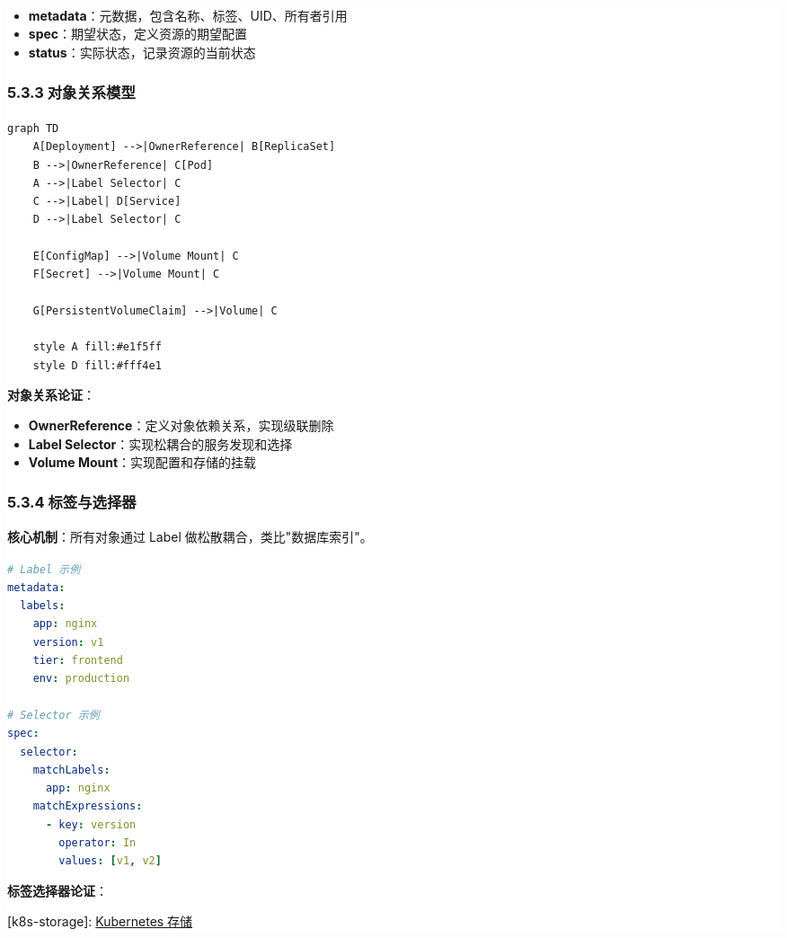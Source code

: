 - **metadata**：元数据，包含名称、标签、UID、所有者引用
- **spec**：期望状态，定义资源的期望配置
- **status**：实际状态，记录资源的当前状态

### 5.3.3 对象关系模型

```mermaid
graph TD
    A[Deployment] -->|OwnerReference| B[ReplicaSet]
    B -->|OwnerReference| C[Pod]
    A -->|Label Selector| C
    C -->|Label| D[Service]
    D -->|Label Selector| C

    E[ConfigMap] -->|Volume Mount| C
    F[Secret] -->|Volume Mount| C

    G[PersistentVolumeClaim] -->|Volume| C

    style A fill:#e1f5ff
    style D fill:#fff4e1
```

**对象关系论证**：

- **OwnerReference**：定义对象依赖关系，实现级联删除
- **Label Selector**：实现松耦合的服务发现和选择
- **Volume Mount**：实现配置和存储的挂载

### 5.3.4 标签与选择器

**核心机制**：所有对象通过 Label 做松散耦合，类比"数据库索引"。

```yaml
# Label 示例
metadata:
  labels:
    app: nginx
    version: v1
    tier: frontend
    env: production

# Selector 示例
spec:
  selector:
    matchLabels:
      app: nginx
    matchExpressions:
      - key: version
        operator: In
        values: [v1, v2]
```

**标签选择器论证**：


[k8s-storage]: [Kubernetes 存储](https://kubernetes.io/docs/concepts/storage/)